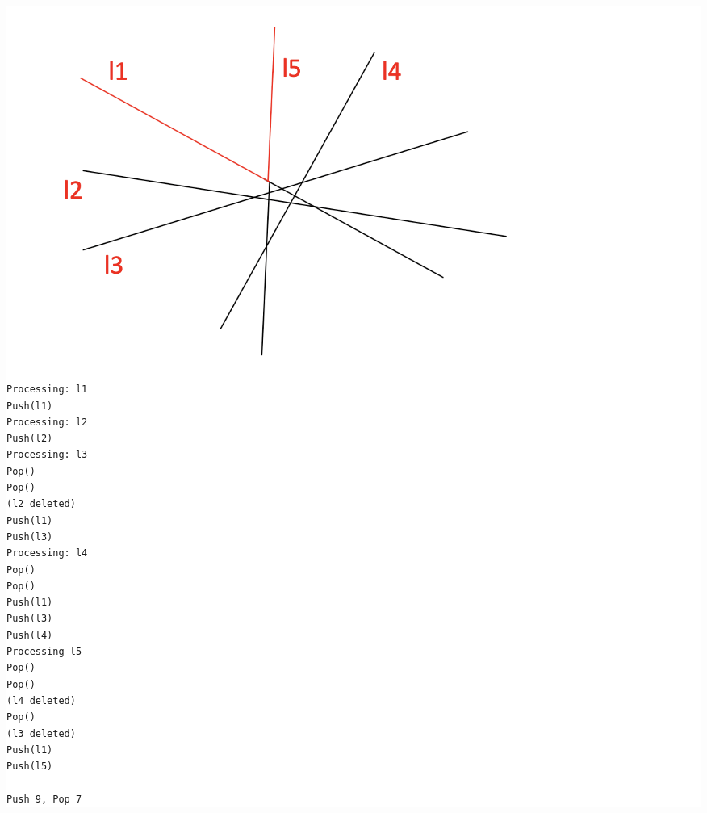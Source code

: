 ![Image](./q6_ans.png)
```
Processing: l1
Push(l1)
Processing: l2
Push(l2)
Processing: l3
Pop()
Pop()
(l2 deleted)
Push(l1)
Push(l3)
Processing: l4
Pop()
Pop()
Push(l1)
Push(l3)
Push(l4)
Processing l5
Pop()
Pop()
(l4 deleted)
Pop()
(l3 deleted)
Push(l1)
Push(l5)

Push 9, Pop 7

```

